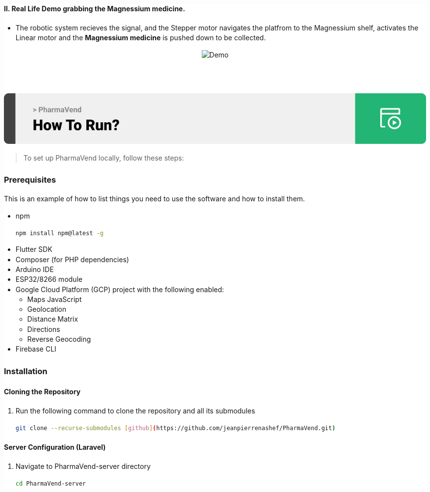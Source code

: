 #### II. Real Life Demo grabbing the Magnessium medicine.
   - The robotic system recieves the signal, and the Stepper motor navigates the platfrom to the Magnessium shelf, activates the Linear motor and the **Magnessium medicine** is pushed down to be collected.

<p align="center">
  <img src="./readme/demo/demo-vid.gif" alt="Demo">
</p>

<br><br>

<img src="./readme/title10.svg"/>

> To set up PharmaVend locally, follow these steps:

### Prerequisites

This is an example of how to list things you need to use the software and how to install them.

* npm
  ```sh
  npm install npm@latest -g
  ```
- Flutter SDK
- Composer (for PHP dependencies)
- Arduino IDE
- ESP32/8266 module
- Google Cloud Platform (GCP) project with the following enabled:
   - Maps JavaScript
   - Geolocation
   - Distance Matrix
   - Directions
   - Reverse Geocoding
- Firebase CLI
### Installation

#### Cloning the Repository

1. Run the following command to clone the repository and all its submodules

   ```sh
   git clone --recurse-submodules [github](https://github.com/jeanpierrenashef/PharmaVend.git)
   ```

#### Server Configuration (Laravel)

1. Navigate to PharmaVend-server directory

   ```sh
   cd PharmaVend-server
   ```

